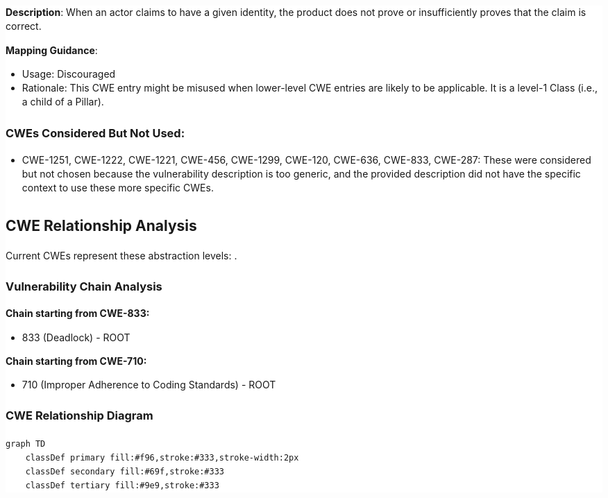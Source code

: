 **Description**:
When an actor claims to have a given identity, the product does not prove or insufficiently proves that the claim is correct.

**Mapping Guidance**:
- Usage: Discouraged
- Rationale: This CWE entry might be misused when lower-level CWE entries are likely to be applicable. It is a level-1 Class (i.e., a child of a Pillar).

### CWEs Considered But Not Used:
*   CWE-1251, CWE-1222, CWE-1221, CWE-456, CWE-1299, CWE-120, CWE-636, CWE-833, CWE-287: These were considered but not chosen because the vulnerability description is too generic, and the provided description did not have the specific context to use these more specific CWEs.


## CWE Relationship Analysis

Current CWEs represent these abstraction levels: .


### Vulnerability Chain Analysis

**Chain starting from CWE-833:**
- 833 (Deadlock) - ROOT


**Chain starting from CWE-710:**
- 710 (Improper Adherence to Coding Standards) - ROOT



### CWE Relationship Diagram

```mermaid
graph TD
    classDef primary fill:#f96,stroke:#333,stroke-width:2px
    classDef secondary fill:#69f,stroke:#333
    classDef tertiary fill:#9e9,stroke:#333
```